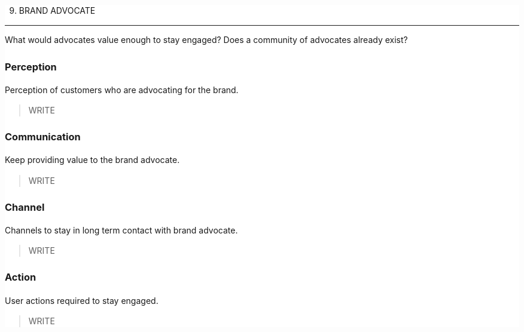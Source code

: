 
9. BRAND ADVOCATE
-----------------

What would advocates value enough to stay engaged?
Does a community of advocates already exist?

### Perception

Perception of customers who are advocating for the brand.

> WRITE

### Communication

Keep providing value to the brand advocate.

> WRITE

### Channel

Channels to stay in long term contact with brand advocate.

> WRITE

### Action

User actions required to stay engaged.

> WRITE

